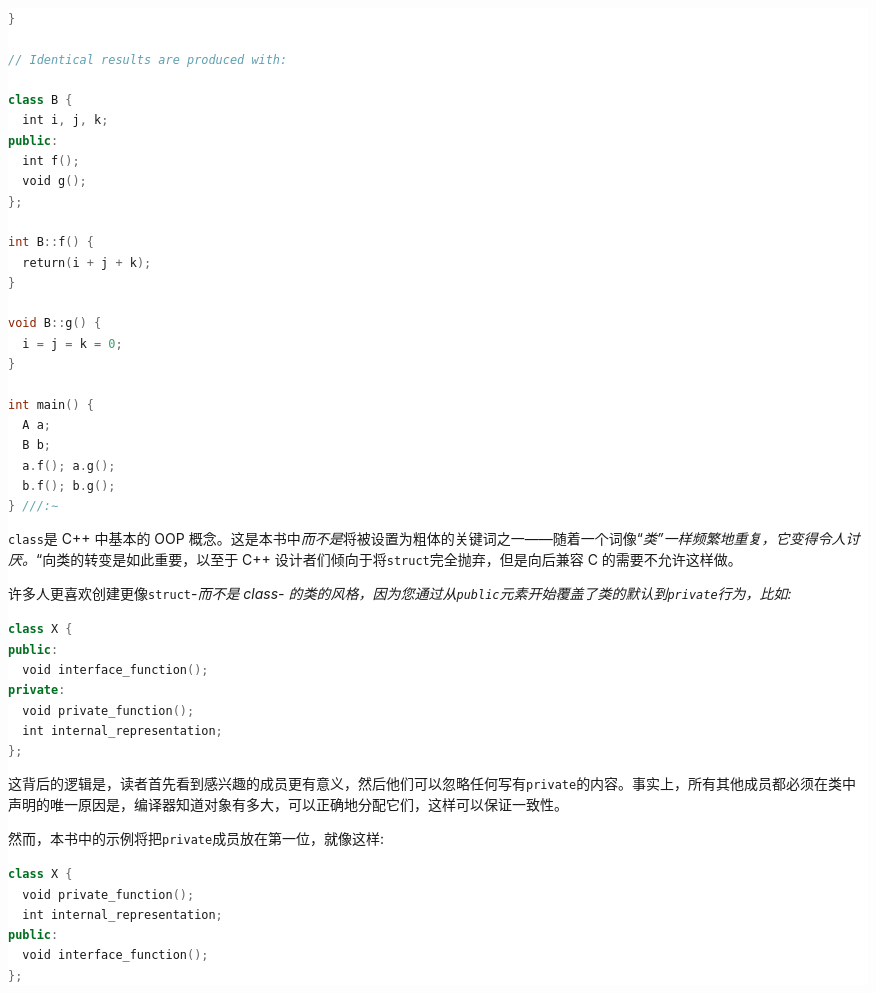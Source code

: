 ```cpp
}

// Identical results are produced with:

class B {
  int i, j, k;
public:
  int f();
  void g();
};

int B::f() {
  return(i + j + k);
}

void B::g() {
  i = j = k = 0;
}

int main() {
  A a;
  B b;
  a.f(); a.g();
  b.f(); b.g();
} ///:∼
```

`class`是 C++ 中基本的 OOP 概念。这是本书中*而不是*将被设置为粗体的关键词之一——随着一个词像“*类”一样频繁地重复，它变得令人讨厌。*“向类的转变是如此重要，以至于 C++ 设计者们倾向于将`struct`完全抛弃，但是向后兼容 C 的需要不允许这样做。

许多人更喜欢创建更像`struct`-*而不是 *class-* 的类的风格，因为您通过从`public`元素开始覆盖了类的默认到`private`行为，比如:*

```cpp
class X {
public:
  void interface_function();
private:
  void private_function();
  int internal_representation;
};
```

这背后的逻辑是，读者首先看到感兴趣的成员更有意义，然后他们可以忽略任何写有`private`的内容。事实上，所有其他成员都必须在类中声明的唯一原因是，编译器知道对象有多大，可以正确地分配它们，这样可以保证一致性。

然而，本书中的示例将把`private`成员放在第一位，就像这样:

```cpp
class X {
  void private_function();
  int internal_representation;
public:
  void interface_function();
};
```
